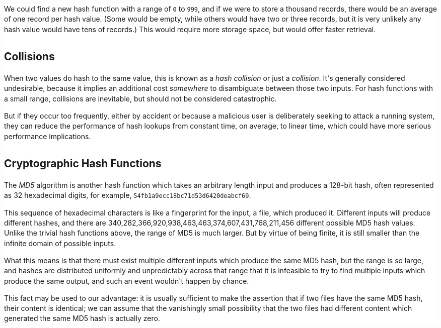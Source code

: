 We could find a new hash function with a range of `0` to `999`, and if we were to store a thousand records,
there would be an average of one record per hash value. (Some would be empty, while others would have two or
three records, but it is very unlikely any hash value would have tens of records.) This would require more
storage space, but would offer faster retrieval.

## Collisions

When two values do hash to the same value, this is known as a _hash collision_ or just a _collision_. It's
generally considered undesirable, because it implies an additional cost _somewhere_ to disambiguate between
those two inputs. For hash functions with a small range, collisions are inevitable, but should not be considered
catastrophic.

But if they occur too frequently, either by accident or because a malicious user is deliberately seeking to
attack a running system, they can reduce the performance of hash lookups from constant time, on average, to
linear time, which could have more serious performance implications.

## Cryptographic Hash Functions

The _MD5_ algorithm is another hash function which takes an arbitrary length input and produces a 128-bit hash,
often represented as 32 hexadecimal digits, for example, `54fb1a9ecc18bc71d53d6420deabcf69`.

This sequence of hexadecimal characters is like a fingerprint for the input, a file, which produced it.
Different inputs will produce different hashes, and there are
340,282,366,920,938,463,463,374,607,431,768,211,456 different possible MD5 hash values. Unlike the trivial hash
functions above, the range of MD5 is much larger. But by virtue of being finite, it is still smaller than the
infinite domain of possible inputs.

What this means is that there must exist multiple different inputs which produce the same MD5 hash, but the
range is so large, and hashes are distributed uniformly and unpredictably across that range that it is
infeasible to try to find multiple inputs which produce the same output, and such an event wouldn't happen by
chance.

This fact may be used to our advantage: it is usually sufficient to make the assertion that if two files have
the same MD5 hash, their content is identical; we can assume that the vanishingly small possibility that the two
files had different content which generated the same MD5 hash is actually zero.
